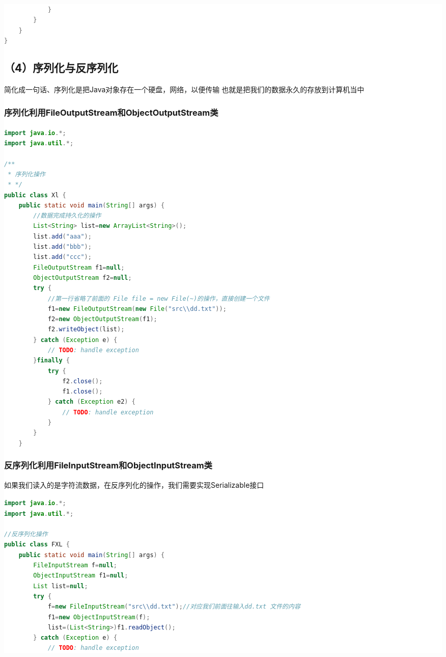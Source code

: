 ```java
			}
		}
	}
}
```
## （4）序列化与反序列化
简化成一句话、序列化是把Java对象存在一个硬盘，网络，以便传输
也就是把我们的数据永久的存放到计算机当中

### 序列化利用FileOutputStream和ObjectOutputStream类
```java
import java.io.*;
import java.util.*;

/**
 * 序列化操作
 * */
public class Xl {
	public static void main(String[] args) {
		//数据完成持久化的操作
		List<String> list=new ArrayList<String>();
		list.add("aaa");
		list.add("bbb");
		list.add("ccc");
		FileOutputStream f1=null;
		ObjectOutputStream f2=null;
		try {
			//第一行省略了前面的 File file = new File(~)的操作，直接创建一个文件
			f1=new FileOutputStream(new File("src\\dd.txt"));
			f2=new ObjectOutputStream(f1);
			f2.writeObject(list);
		} catch (Exception e) {
			// TODO: handle exception
		}finally {
			try {
				f2.close();
				f1.close();
			} catch (Exception e2) {
				// TODO: handle exception
			}
		}
	}
```
### 反序列化利用FileInputStream和ObjectInputStream类
如果我们读入的是字符流数据，在反序列化的操作，我们需要实现Serializable接口
```java
import java.io.*;
import java.util.*;

//反序列化操作
public class FXL {
	public static void main(String[] args) {
		FileInputStream f=null;
		ObjectInputStream f1=null;
		List list=null;
		try {
			f=new FileInputStream("src\\dd.txt");//对应我们前面往输入dd.txt 文件的内容
			f1=new ObjectInputStream(f);
			list=(List<String>)f1.readObject();
		} catch (Exception e) {
			// TODO: handle exception
```
